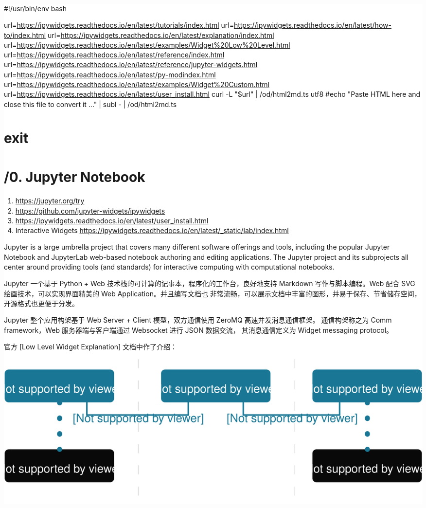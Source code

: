 #!/usr/bin/env bash

url=https://ipywidgets.readthedocs.io/en/latest/tutorials/index.html
url=https://ipywidgets.readthedocs.io/en/latest/how-to/index.html
url=https://ipywidgets.readthedocs.io/en/latest/explanation/index.html
url=https://ipywidgets.readthedocs.io/en/latest/examples/Widget%20Low%20Level.html
url=https://ipywidgets.readthedocs.io/en/latest/reference/index.html
url=https://ipywidgets.readthedocs.io/en/latest/reference/jupyter-widgets.html
url=https://ipywidgets.readthedocs.io/en/latest/py-modindex.html
url=https://ipywidgets.readthedocs.io/en/latest/examples/Widget%20Custom.html
url=https://ipywidgets.readthedocs.io/en/latest/user_install.html
curl -L "$url" | /od/html2md.ts utf8
#echo "Paste HTML here and close this file to convert it ..." | subl - | /od/html2md.ts

exit
==============================================================================

/0. Jupyter Notebook
======================
1. https://jupyter.org/try
2. https://github.com/jupyter-widgets/ipywidgets
3. https://ipywidgets.readthedocs.io/en/latest/user_install.html
4. Interactive Widgets https://ipywidgets.readthedocs.io/en/latest/_static/lab/index.html

Jupyter is a large umbrella project that covers many different software offerings and tools, including the popular Jupyter Notebook and JupyterLab web-based notebook authoring and editing applications. The Jupyter project and its subprojects all center around providing tools (and standards) for interactive computing with computational notebooks.

Jupyter 一个基于 Python + Web 技术栈的可计算的记事本，程序化的工作台，良好地支持 Markdown 
写作与脚本编程。Web 配合 SVG 绘画技术，可以实现界面精美的 Web Application。并且编写文档也
非常流畅，可以展示文档中丰富的图形，并易于保存、节省储存空间，开源格式也更便于分发。

Jupyter 整个应用构架基于 Web Server + Client 模型，双方通信使用 ZeroMQ 高速并发消息通信框架。
通信构架称之为 Comm framework，Web 服务器端与客户端通过 Websocket 进行 JSON 数据交流，
其消息通信定义为 Widget messaging protocol。

官方 [Low Level Widget Explanation] 文档中作了介绍：

![](../pictures/jupyter_zmq_websocket.svg)


[Installation]: https://ipywidgets.readthedocs.io/en/latest/user_install.html
[Simple Widget Introduction]: https://ipywidgets.readthedocs.io/en/latest/examples/Widget%20Basics.html
[Widget List]: https://ipywidgets.readthedocs.io/en/latest/examples/Widget%20List.html
[Output widgets: leveraging Jupyter's display system]: https://ipywidgets.readthedocs.io/en/latest/examples/Output%20Widget.html
[Widget Events]: https://ipywidgets.readthedocs.io/en/latest/examples/Widget%20Events.html
[Styling of Jupyter widgets]: https://ipywidgets.readthedocs.io/en/latest/examples/Widget%20Styling.html
[Layout of Jupyter widgets]: https://ipywidgets.readthedocs.io/en/latest/examples/Widget%20Layout.html
[Using Layout Templates]: https://ipywidgets.readthedocs.io/en/latest/examples/Layout%20Templates.html
[Using Interact]: https://ipywidgets.readthedocs.io/en/latest/examples/Using%20Interact.html
[Asynchronous Widgets]: https://ipywidgets.readthedocs.io/en/latest/examples/Widget%20Asynchronous.html
[Migrating user code]: https://ipywidgets.readthedocs.io/en/latest/user_migration_guides.html
[Migrating custom widget libraries]: https://ipywidgets.readthedocs.io/en/latest/migration_guides.html
[Embedding Jupyter Widgets in Other Contexts than the Notebook]: https://ipywidgets.readthedocs.io/en/latest/embedding.html
[Developer Install]: https://ipywidgets.readthedocs.io/en/latest/dev_install.html
[Unit Tests]: https://ipywidgets.readthedocs.io/en/latest/dev_testing.html
[Develop and Build Documentation]: https://ipywidgets.readthedocs.io/en/latest/dev_docs.html
[Contributing]: https://ipywidgets.readthedocs.io/en/latest/contributing.html
[Developer Release Procedure]: https://ipywidgets.readthedocs.io/en/latest/dev_release.html
[`@jupyter-widgets`]: https://ipywidgets.readthedocs.io/en/latest/jupyter-widgets.html
[`@jupyter-widgets/base`]: https://ipywidgets.readthedocs.io/en/latest/_static/typedoc/modules/_jupyter_widgets_base.html
[`@jupyter-widgets/base-manager`]: https://ipywidgets.readthedocs.io/en/latest/_static/typedoc/modules/_jupyter_widgets_base_manager.html
[`@jupyter-widgets/controls`]: https://ipywidgets.readthedocs.io/en/latest/_static/typedoc/modules/_jupyter_widgets_controls.html
[`@jupyter-widgets/html-manager`]: https://ipywidgets.readthedocs.io/en/latest/_static/typedoc/modules/_jupyter_widgets_html_manager.html
[`@jupyter-widgets/jupyterlab-manager`]: https://ipywidgets.readthedocs.io/en/latest/_static/typedoc/modules/_jupyter_widgets_jupyterlab_manager.html
[`@jupyter-widgets/output`]: https://ipywidgets.readthedocs.io/en/latest/_static/typedoc/modules/_jupyter_widgets_output.html